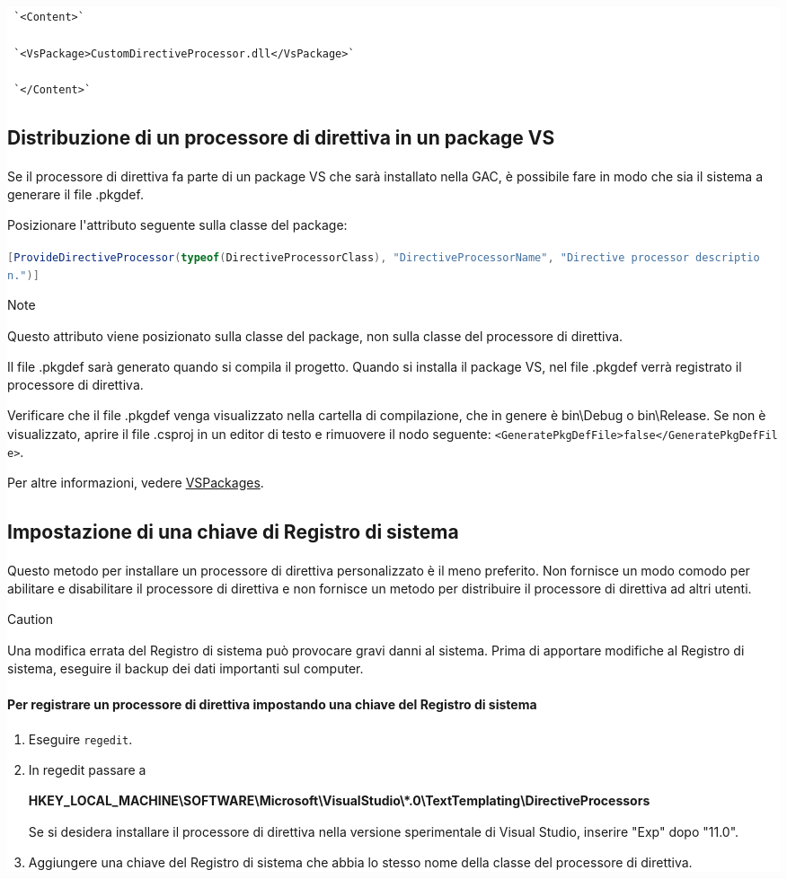      `<Content>`

     `<VsPackage>CustomDirectiveProcessor.dll</VsPackage>`

     `</Content>`

## <a name="deploying-a-directive-processor-in-a-vspackage"></a>Distribuzione di un processore di direttiva in un package VS
 Se il processore di direttiva fa parte di un package VS che sarà installato nella GAC, è possibile fare in modo che sia il sistema a generare il file .pkgdef.

 Posizionare l'attributo seguente sulla classe del package:

```csharp
[ProvideDirectiveProcessor(typeof(DirectiveProcessorClass), "DirectiveProcessorName", "Directive processor description.")]
```

> [!NOTE]
>  Questo attributo viene posizionato sulla classe del package, non sulla classe del processore di direttiva.

 Il file .pkgdef sarà generato quando si compila il progetto. Quando si installa il package VS, nel file .pkgdef verrà registrato il processore di direttiva.

 Verificare che il file .pkgdef venga visualizzato nella cartella di compilazione, che in genere è bin\Debug o bin\Release. Se non è visualizzato, aprire il file .csproj in un editor di testo e rimuovere il nodo seguente: `<GeneratePkgDefFile>false</GeneratePkgDefFile>`.

 Per altre informazioni, vedere [VSPackages](../extensibility/internals/vspackages.md).

## <a name="setting-a-registry-key"></a>Impostazione di una chiave di Registro di sistema
 Questo metodo per installare un processore di direttiva personalizzato è il meno preferito. Non fornisce un modo comodo per abilitare e disabilitare il processore di direttiva e non fornisce un metodo per distribuire il processore di direttiva ad altri utenti.

> [!CAUTION]
>  Una modifica errata del Registro di sistema può provocare gravi danni al sistema. Prima di apportare modifiche al Registro di sistema, eseguire il backup dei dati importanti sul computer.

#### <a name="to-register-a-directive-processor-by-setting-a-registry-key"></a>Per registrare un processore di direttiva impostando una chiave del Registro di sistema

1. Eseguire `regedit`.

2. In regedit passare a

    **HKEY_LOCAL_MACHINE\SOFTWARE\Microsoft\VisualStudio\\\*.0\TextTemplating\DirectiveProcessors**

    Se si desidera installare il processore di direttiva nella versione sperimentale di Visual Studio, inserire "Exp" dopo "11.0".

3. Aggiungere una chiave del Registro di sistema che abbia lo stesso nome della classe del processore di direttiva.
